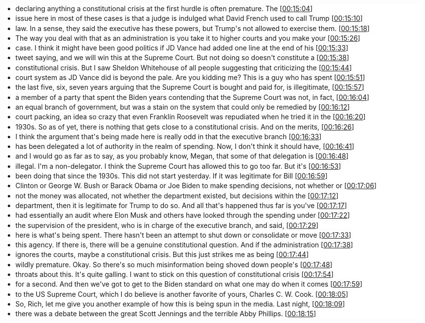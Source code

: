 *  declaring anything a constitutional crisis at the first hurdle is often premature. The [[00:15:04](https://www.youtube.com/watch?v=2_pKiswpJtg&t=904.08s)]
*  issue here in most of these cases is that a judge is indulged what David French used to call Trump [[00:15:10](https://www.youtube.com/watch?v=2_pKiswpJtg&t=910.88s)]
*  law. In a sense, they said the executive has these powers, but Trump's not allowed to exercise them. [[00:15:18](https://www.youtube.com/watch?v=2_pKiswpJtg&t=918.24s)]
*  The way you deal with that as an administration is you take it to higher courts and you make your [[00:15:26](https://www.youtube.com/watch?v=2_pKiswpJtg&t=926.32s)]
*  case. I think it might have been good politics if JD Vance had added one line at the end of his [[00:15:33](https://www.youtube.com/watch?v=2_pKiswpJtg&t=933.2s)]
*  tweet saying, and we will win this at the Supreme Court. But not doing so doesn't constitute a [[00:15:38](https://www.youtube.com/watch?v=2_pKiswpJtg&t=938.8000000000001s)]
*  constitutional crisis. But I saw Sheldon Whitehouse of all people suggesting that criticizing the [[00:15:44](https://www.youtube.com/watch?v=2_pKiswpJtg&t=944.1600000000001s)]
*  court system as JD Vance did is beyond the pale. Are you kidding me? This is a guy who has spent [[00:15:51](https://www.youtube.com/watch?v=2_pKiswpJtg&t=951.04s)]
*  the last five, six, seven years arguing that the Supreme Court is bought and paid for, is illegitimate, [[00:15:57](https://www.youtube.com/watch?v=2_pKiswpJtg&t=957.5999999999999s)]
*  a member of a party that spent the Biden years contending that the Supreme Court was not, in fact, [[00:16:04](https://www.youtube.com/watch?v=2_pKiswpJtg&t=964.0799999999999s)]
*  an equal branch of government, but was a stain on the system that could only be remedied by [[00:16:12](https://www.youtube.com/watch?v=2_pKiswpJtg&t=972.64s)]
*  court packing, an idea so crazy that even Franklin Roosevelt was repudiated when he tried it in the [[00:16:20](https://www.youtube.com/watch?v=2_pKiswpJtg&t=980.48s)]
*  1930s. So as of yet, there is nothing that gets close to a constitutional crisis. And on the merits, [[00:16:26](https://www.youtube.com/watch?v=2_pKiswpJtg&t=986.8000000000001s)]
*  I think the argument that's being made here is really odd in that the executive branch [[00:16:33](https://www.youtube.com/watch?v=2_pKiswpJtg&t=993.9200000000001s)]
*  has been delegated a lot of authority in the realm of spending. Now, I don't think it should have, [[00:16:41](https://www.youtube.com/watch?v=2_pKiswpJtg&t=1001.12s)]
*  and I would go as far as to say, as you probably know, Megan, that some of that delegation is [[00:16:48](https://www.youtube.com/watch?v=2_pKiswpJtg&t=1008.64s)]
*  illegal. I'm a non-delegator. I think the Supreme Court has allowed this to go too far. But it's [[00:16:53](https://www.youtube.com/watch?v=2_pKiswpJtg&t=1013.84s)]
*  been doing that since the 1930s. This did not start yesterday. If it was legitimate for Bill [[00:16:59](https://www.youtube.com/watch?v=2_pKiswpJtg&t=1019.52s)]
*  Clinton or George W. Bush or Barack Obama or Joe Biden to make spending decisions, not whether or [[00:17:06](https://www.youtube.com/watch?v=2_pKiswpJtg&t=1026.4s)]
*  not the money was allocated, not whether the department existed, but decisions within the [[00:17:12](https://www.youtube.com/watch?v=2_pKiswpJtg&t=1032.8799999999999s)]
*  department, then it is legitimate for Trump to do so. And all that's happened thus far is you've [[00:17:17](https://www.youtube.com/watch?v=2_pKiswpJtg&t=1037.76s)]
*  had essentially an audit where Elon Musk and others have looked through the spending under [[00:17:22](https://www.youtube.com/watch?v=2_pKiswpJtg&t=1042.96s)]
*  the supervision of the president, who is in charge of the executive branch, and said, [[00:17:29](https://www.youtube.com/watch?v=2_pKiswpJtg&t=1049.2s)]
*  here is what's being spent. There hasn't been an attempt to shut down or consolidate or move [[00:17:33](https://www.youtube.com/watch?v=2_pKiswpJtg&t=1053.04s)]
*  this agency. If there is, there will be a genuine constitutional question. And if the administration [[00:17:38](https://www.youtube.com/watch?v=2_pKiswpJtg&t=1058.72s)]
*  ignores the courts, maybe a constitutional crisis. But this just strikes me as being [[00:17:44](https://www.youtube.com/watch?v=2_pKiswpJtg&t=1064.64s)]
*  wildly premature. Okay. So there's so much misinformation being shoved down people's [[00:17:48](https://www.youtube.com/watch?v=2_pKiswpJtg&t=1068.64s)]
*  throats about this. It's quite galling. I want to stick on this question of constitutional crisis [[00:17:54](https://www.youtube.com/watch?v=2_pKiswpJtg&t=1074.8000000000002s)]
*  for a second. And then we've got to get to the Biden standard on what one may do when it comes [[00:17:59](https://www.youtube.com/watch?v=2_pKiswpJtg&t=1079.8400000000001s)]
*  to the US Supreme Court, which I do believe is another favorite of yours, Charles C. W. Cook. [[00:18:05](https://www.youtube.com/watch?v=2_pKiswpJtg&t=1085.3600000000001s)]
*  So, Rich, let me give you another example of how this is being spun in the media. Last night, [[00:18:09](https://www.youtube.com/watch?v=2_pKiswpJtg&t=1089.3600000000001s)]
*  there was a debate between the great Scott Jennings and the terrible Abby Phillips. [[00:18:15](https://www.youtube.com/watch?v=2_pKiswpJtg&t=1095.6000000000001s)]